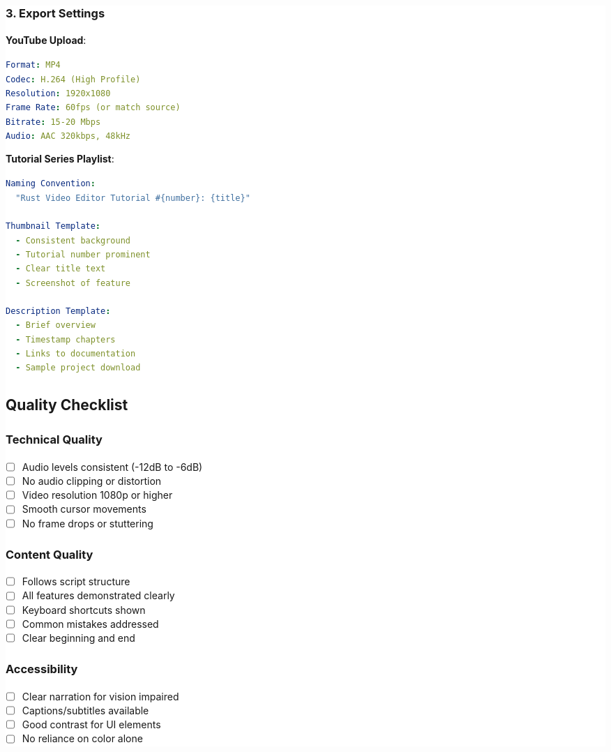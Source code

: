 ### 3. Export Settings

**YouTube Upload**:
```yaml
Format: MP4
Codec: H.264 (High Profile)
Resolution: 1920x1080
Frame Rate: 60fps (or match source)
Bitrate: 15-20 Mbps
Audio: AAC 320kbps, 48kHz
```

**Tutorial Series Playlist**:
```yaml
Naming Convention: 
  "Rust Video Editor Tutorial #{number}: {title}"

Thumbnail Template:
  - Consistent background
  - Tutorial number prominent
  - Clear title text
  - Screenshot of feature

Description Template:
  - Brief overview
  - Timestamp chapters
  - Links to documentation
  - Sample project download
```

## Quality Checklist

### Technical Quality
- [ ] Audio levels consistent (-12dB to -6dB)
- [ ] No audio clipping or distortion
- [ ] Video resolution 1080p or higher
- [ ] Smooth cursor movements
- [ ] No frame drops or stuttering

### Content Quality
- [ ] Follows script structure
- [ ] All features demonstrated clearly
- [ ] Keyboard shortcuts shown
- [ ] Common mistakes addressed
- [ ] Clear beginning and end

### Accessibility
- [ ] Clear narration for vision impaired
- [ ] Captions/subtitles available
- [ ] Good contrast for UI elements
- [ ] No reliance on color alone
